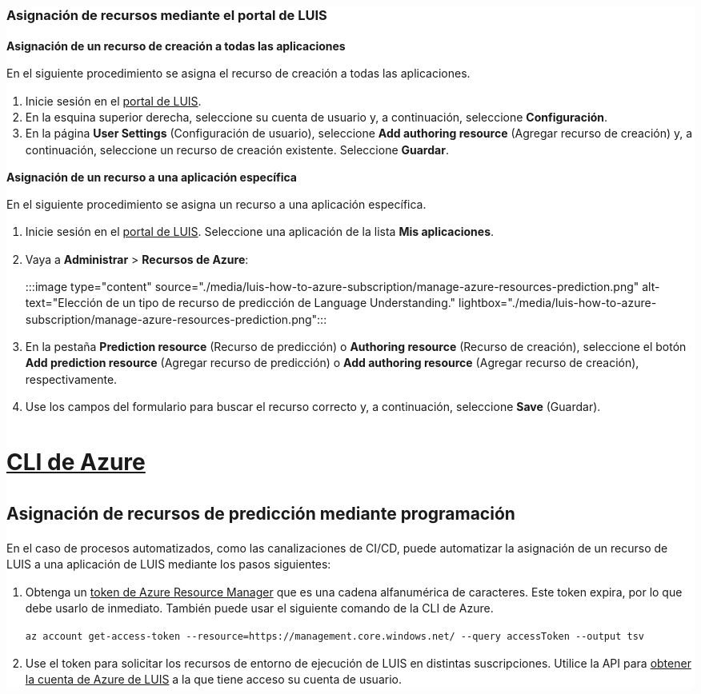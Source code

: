 ### <a name="assign-resources-using-the-luis-portal"></a>Asignación de recursos mediante el portal de LUIS

**Asignación de un recurso de creación a todas las aplicaciones** 

 En el siguiente procedimiento se asigna el recurso de creación a todas las aplicaciones.

1. Inicie sesión en el [portal de LUIS](https://www.luis.ai).
1. En la esquina superior derecha, seleccione su cuenta de usuario y, a continuación, seleccione **Configuración**.
1. En la página **User Settings** (Configuración de usuario), seleccione **Add authoring resource** (Agregar recurso de creación) y, a continuación, seleccione un recurso de creación existente. Seleccione **Guardar**.

**Asignación de un recurso a una aplicación específica**

En el siguiente procedimiento se asigna un recurso a una aplicación específica.

1. Inicie sesión en el [portal de LUIS](https://www.luis.ai). Seleccione una aplicación de la lista **Mis aplicaciones**.
1. Vaya a **Administrar** > **Recursos de Azure**:

    :::image type="content" source="./media/luis-how-to-azure-subscription/manage-azure-resources-prediction.png" alt-text="Elección de un tipo de recurso de predicción de Language Understanding." lightbox="./media/luis-how-to-azure-subscription/manage-azure-resources-prediction.png":::

1. En la pestaña **Prediction resource** (Recurso de predicción) o **Authoring resource** (Recurso de creación), seleccione el botón **Add prediction resource** (Agregar recurso de predicción) o **Add authoring resource** (Agregar recurso de creación), respectivamente.
1. Use los campos del formulario para buscar el recurso correcto y, a continuación, seleccione **Save** (Guardar).

# <a name="azure-cli"></a>[CLI de Azure](#tab/cli)

## <a name="assign-prediction-resource-programmatically"></a>Asignación de recursos de predicción mediante programación 

En el caso de procesos automatizados, como las canalizaciones de CI/CD, puede automatizar la asignación de un recurso de LUIS a una aplicación de LUIS mediante los pasos siguientes:

1. Obtenga un [token de Azure Resource Manager](https://resources.azure.com/api/token?plaintext=true) que es una cadena alfanumérica de caracteres. Este token expira, por lo que debe usarlo de inmediato. También puede usar el siguiente comando de la CLI de Azure.

    ```azurecli
    az account get-access-token --resource=https://management.core.windows.net/ --query accessToken --output tsv
    ```
    
1. Use el token para solicitar los recursos de entorno de ejecución de LUIS en distintas suscripciones. Utilice la API para [obtener la cuenta de Azure de LUIS](https://westus.dev.cognitive.microsoft.com/docs/services/5890b47c39e2bb17b84a55ff/operations/5be313cec181ae720aa2b26c) a la que tiene acceso su cuenta de usuario.

